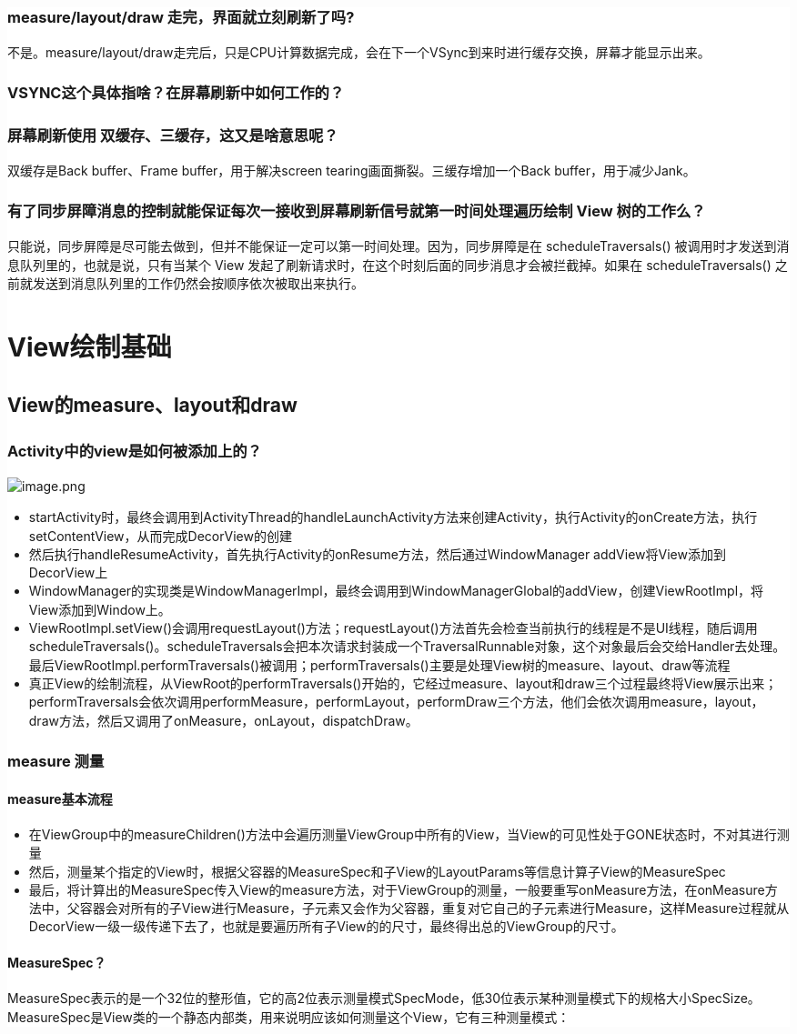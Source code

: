 ### measure/layout/draw 走完，界面就立刻刷新了吗?

不是。measure/layout/draw走完后，只是CPU计算数据完成，会在下一个VSync到来时进行缓存交换，屏幕才能显示出来。

### VSYNC这个具体指啥？在屏幕刷新中如何工作的？

### 屏幕刷新使用 双缓存、三缓存，这又是啥意思呢？

双缓存是Back buffer、Frame buffer，用于解决screen tearing画面撕裂。三缓存增加一个Back buffer，用于减少Jank。

### 有了同步屏障消息的控制就能保证每次一接收到屏幕刷新信号就第一时间处理遍历绘制 View 树的工作么？

只能说，同步屏障是尽可能去做到，但并不能保证一定可以第一时间处理。因为，同步屏障是在 scheduleTraversals() 被调用时才发送到消息队列里的，也就是说，只有当某个 View 发起了刷新请求时，在这个时刻后面的同步消息才会被拦截掉。如果在 scheduleTraversals() 之前就发送到消息队列里的工作仍然会按顺序依次被取出来执行。

# View绘制基础

## View的measure、layout和draw

### Activity中的view是如何被添加上的？

![image.png](https://cdn.nlark.com/yuque/0/2023/png/694278/1675612688285-0eb5d814-23fe-4fb5-991a-5b1b94be2a6d.png#averageHue=%2361b342&clientId=ub83d8b2c-5140-4&from=paste&height=404&id=u29f0a213&originHeight=826&originWidth=1183&originalType=binary&ratio=1&rotation=0&showTitle=false&size=188219&status=done&style=none&taskId=u5dcdde38-05b8-457d-86ca-ab98a159d7c&title=&width=579)

- startActivity时，最终会调用到ActivityThread的handleLaunchActivity方法来创建Activity，执行Activity的onCreate方法，执行setContentView，从而完成DecorView的创建
- 然后执行handleResumeActivity，首先执行Activity的onResume方法，然后通过WindowManager addView将View添加到DecorView上
- WindowManager的实现类是WindowManagerImpl，最终会调用到WindowManagerGlobal的addView，创建ViewRootImpl，将View添加到Window上。
- ViewRootImpl.setView()会调用requestLayout()方法；requestLayout()方法首先会检查当前执行的线程是不是UI线程，随后调用scheduleTraversals()。scheduleTraversals会把本次请求封装成一个TraversalRunnable对象，这个对象最后会交给Handler去处理。最后ViewRootImpl.performTraversals()被调用；performTraversals()主要是处理View树的measure、layout、draw等流程
- 真正View的绘制流程，从ViewRoot的performTraversals()开始的，它经过measure、layout和draw三个过程最终将View展示出来；performTraversals会依次调用performMeasure，performLayout，performDraw三个方法，他们会依次调用measure，layout，draw方法，然后又调用了onMeasure，onLayout，dispatchDraw。

### measure 测量

#### measure基本流程

- 在ViewGroup中的measureChildren()⽅法中会遍历测量ViewGroup中所有的View，当View的可见性处于GONE状态时，不对其进⾏测量
- 然后，测量某个指定的View时，根据⽗容器的MeasureSpec和⼦View的LayoutParams等信息计算⼦View的MeasureSpec
- 最后，将计算出的MeasureSpec传⼊View的measure⽅法，对于ViewGroup的测量，⼀般要重写onMeasure⽅法，在onMeasure⽅法中，⽗容器会对所有的⼦View进⾏Measure，⼦元素⼜会作为⽗容器，重复对它⾃⼰的⼦元素进⾏Measure，这样Measure过程就从DecorView⼀级⼀级传递下去了，也就是要遍历所有⼦View的的尺⼨，最终得出总的ViewGroup的尺寸。

#### MeasureSpec？

MeasureSpec表示的是⼀个32位的整形值，它的⾼2位表示测量模式SpecMode，低30位表示某种测量模式下的规格大小SpecSize。MeasureSpec是View类的⼀个静态内部类，⽤来说明应该如何测量这个View，它有三种测量模式：
